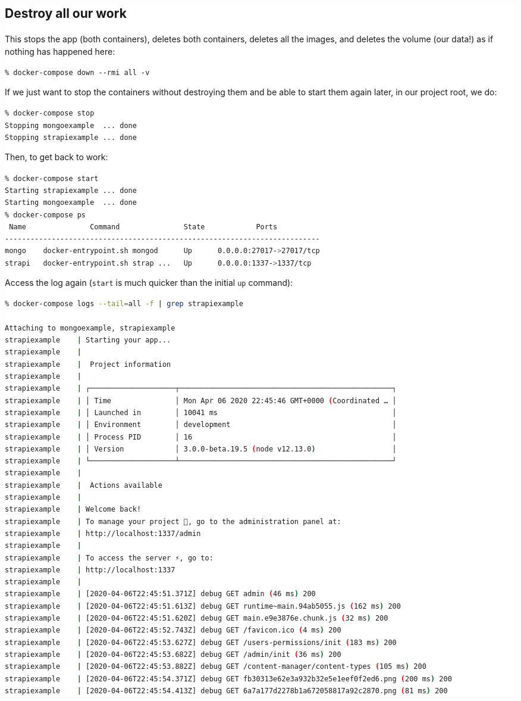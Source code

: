 ## Destroy all our work

This stops the app (both containers), deletes both containers, deletes all the images, and deletes the volume (our data!) as if nothing has happened here:

    % docker-compose down --rmi all -v

If we just want to stop the containers without destroying them and be able to start them again later, in our project root, we do:

```bash
% docker-compose stop
Stopping mongoexample  ... done
Stopping strapiexample ... done
```

Then, to get back to work:

```bash
% docker-compose start
Starting strapiexample ... done
Starting mongoexample  ... done
% docker-compose ps
 Name               Command               State            Ports
--------------------------------------------------------------------------
mongo    docker-entrypoint.sh mongod      Up      0.0.0.0:27017->27017/tcp
strapi   docker-entrypoint.sh strap ...   Up      0.0.0.0:1337->1337/tcp
```

Access the log again (`start` is much quicker than the initial `up` command):

```bash
% docker-compose logs --tail=all -f | grep strapiexample

Attaching to mongoexample, strapiexample
strapiexample    | Starting your app...
strapiexample    |
strapiexample    |  Project information
strapiexample    |
strapiexample    | ┌────────────────────┬──────────────────────────────────────────────────┐
strapiexample    | │ Time               │ Mon Apr 06 2020 22:45:46 GMT+0000 (Coordinated … │
strapiexample    | │ Launched in        │ 10041 ms                                         │
strapiexample    | │ Environment        │ development                                      │
strapiexample    | │ Process PID        │ 16                                               │
strapiexample    | │ Version            │ 3.0.0-beta.19.5 (node v12.13.0)                  │
strapiexample    | └────────────────────┴──────────────────────────────────────────────────┘
strapiexample    |
strapiexample    |  Actions available
strapiexample    |
strapiexample    | Welcome back!
strapiexample    | To manage your project 🚀, go to the administration panel at:
strapiexample    | http://localhost:1337/admin
strapiexample    |
strapiexample    | To access the server ⚡️, go to:
strapiexample    | http://localhost:1337
strapiexample    |
strapiexample    | [2020-04-06T22:45:51.371Z] debug GET admin (46 ms) 200
strapiexample    | [2020-04-06T22:45:51.613Z] debug GET runtime~main.94ab5055.js (162 ms) 200
strapiexample    | [2020-04-06T22:45:51.620Z] debug GET main.e9e3876e.chunk.js (32 ms) 200
strapiexample    | [2020-04-06T22:45:52.743Z] debug GET /favicon.ico (4 ms) 200
strapiexample    | [2020-04-06T22:45:53.627Z] debug GET /users-permissions/init (183 ms) 200
strapiexample    | [2020-04-06T22:45:53.682Z] debug GET /admin/init (36 ms) 200
strapiexample    | [2020-04-06T22:45:53.882Z] debug GET /content-manager/content-types (105 ms) 200
strapiexample    | [2020-04-06T22:45:54.371Z] debug GET fb30313e62e3a932b32e5e1eef0f2ed6.png (200 ms) 200
strapiexample    | [2020-04-06T22:45:54.413Z] debug GET 6a7a177d2278b1a672058817a92c2870.png (81 ms) 200
```